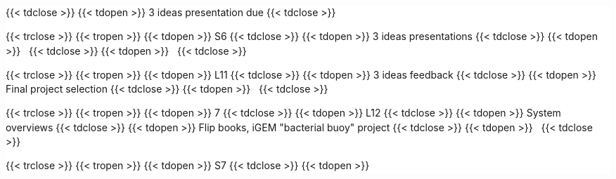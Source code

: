 {{< tdclose >}}
{{< tdopen >}}
3 ideas presentation due
{{< tdclose >}}

{{< trclose >}}
{{< tropen >}}
{{< tdopen >}}
S6
{{< tdclose >}}
{{< tdopen >}}
3 ideas presentations
{{< tdclose >}}
{{< tdopen >}}
 
{{< tdclose >}}
{{< tdopen >}}
 
{{< tdclose >}}

{{< trclose >}}
{{< tropen >}}
{{< tdopen >}}
L11
{{< tdclose >}}
{{< tdopen >}}
3 ideas feedback
{{< tdclose >}}
{{< tdopen >}}
Final project selection
{{< tdclose >}}
{{< tdopen >}}
 
{{< tdclose >}}

{{< trclose >}}
{{< tropen >}}
{{< tdopen >}}
7
{{< tdclose >}}
{{< tdopen >}}
L12
{{< tdclose >}}
{{< tdopen >}}
System overviews
{{< tdclose >}}
{{< tdopen >}}
Flip books, iGEM "bacterial buoy" project
{{< tdclose >}}
{{< tdopen >}}
 
{{< tdclose >}}

{{< trclose >}}
{{< tropen >}}
{{< tdopen >}}
S7
{{< tdclose >}}
{{< tdopen >}}
